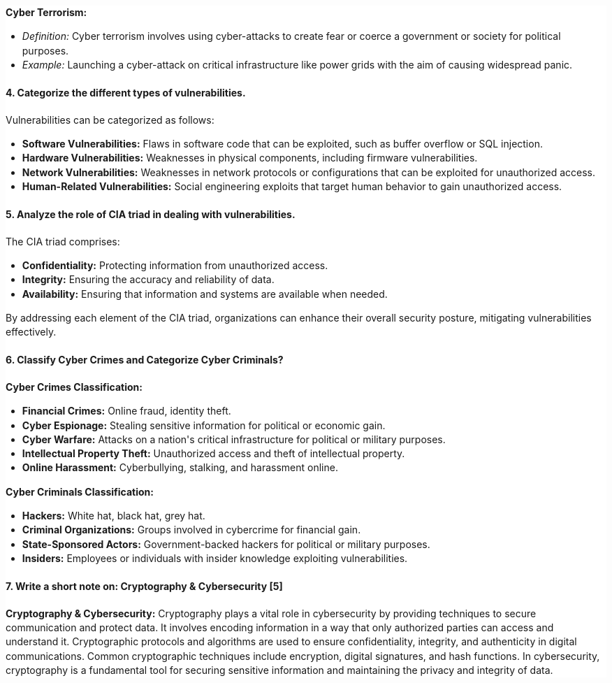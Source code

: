 **Cyber Terrorism:**

- *Definition:* Cyber terrorism involves using cyber-attacks to create fear or coerce a government or society for political purposes.
- *Example:* Launching a cyber-attack on critical infrastructure like power grids with the aim of causing widespread panic.

#### 4. Categorize the different types of vulnerabilities.

Vulnerabilities can be categorized as follows:

- **Software Vulnerabilities:** Flaws in software code that can be exploited, such as buffer overflow or SQL injection.
- **Hardware Vulnerabilities:** Weaknesses in physical components, including firmware vulnerabilities.
- **Network Vulnerabilities:** Weaknesses in network protocols or configurations that can be exploited for unauthorized access.
- **Human-Related Vulnerabilities:** Social engineering exploits that target human behavior to gain unauthorized access.

#### 5. Analyze the role of CIA triad in dealing with vulnerabilities.

The CIA triad comprises:

- **Confidentiality:** Protecting information from unauthorized access.
- **Integrity:** Ensuring the accuracy and reliability of data.
- **Availability:** Ensuring that information and systems are available when needed.

By addressing each element of the CIA triad, organizations can enhance their overall security posture, mitigating vulnerabilities effectively.

#### 6. Classify Cyber Crimes and Categorize Cyber Criminals?

**Cyber Crimes Classification:**

- **Financial Crimes:** Online fraud, identity theft.
- **Cyber Espionage:** Stealing sensitive information for political or economic gain.
- **Cyber Warfare:** Attacks on a nation's critical infrastructure for political or military purposes.
- **Intellectual Property Theft:** Unauthorized access and theft of intellectual property.
- **Online Harassment:** Cyberbullying, stalking, and harassment online.

**Cyber Criminals Classification:**

- **Hackers:** White hat, black hat, grey hat.
- **Criminal Organizations:** Groups involved in cybercrime for financial gain.
- **State-Sponsored Actors:** Government-backed hackers for political or military purposes.
- **Insiders:** Employees or individuals with insider knowledge exploiting vulnerabilities.

#### 7. Write a short note on: Cryptography & Cybersecurity [5]

**Cryptography & Cybersecurity:**
Cryptography plays a vital role in cybersecurity by providing techniques to secure communication and protect data. It involves encoding information in a way that only authorized parties can access and understand it. Cryptographic protocols and algorithms are used to ensure confidentiality, integrity, and authenticity in digital communications. Common cryptographic techniques include encryption, digital signatures, and hash functions. In cybersecurity, cryptography is a fundamental tool for securing sensitive information and maintaining the privacy and integrity of data.
